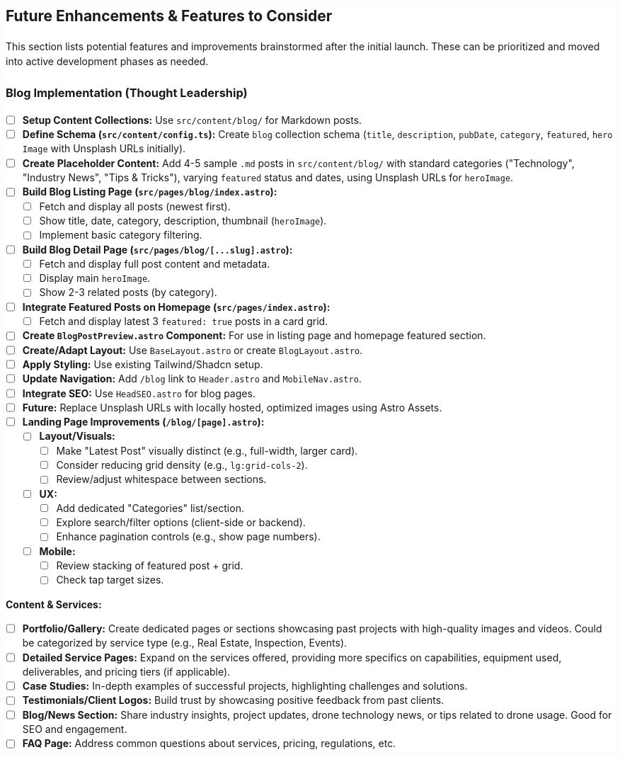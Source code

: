 ## Future Enhancements & Features to Consider

This section lists potential features and improvements brainstormed after the initial launch. These can be prioritized and moved into active development phases as needed.

### Blog Implementation (Thought Leadership)

*   [ ] **Setup Content Collections:** Use `src/content/blog/` for Markdown posts.
*   [ ] **Define Schema (`src/content/config.ts`):** Create `blog` collection schema (`title`, `description`, `pubDate`, `category`, `featured`, `heroImage` with Unsplash URLs initially).
*   [ ] **Create Placeholder Content:** Add 4-5 sample `.md` posts in `src/content/blog/` with standard categories ("Technology", "Industry News", "Tips & Tricks"), varying `featured` status and dates, using Unsplash URLs for `heroImage`.
*   [ ] **Build Blog Listing Page (`src/pages/blog/index.astro`):**
    *   [ ] Fetch and display all posts (newest first).
    *   [ ] Show title, date, category, description, thumbnail (`heroImage`).
    *   [ ] Implement basic category filtering.
*   [ ] **Build Blog Detail Page (`src/pages/blog/[...slug].astro`):**
    *   [ ] Fetch and display full post content and metadata.
    *   [ ] Display main `heroImage`.
    *   [ ] Show 2-3 related posts (by category).
*   [ ] **Integrate Featured Posts on Homepage (`src/pages/index.astro`):**
    *   [ ] Fetch and display latest 3 `featured: true` posts in a card grid.
*   [ ] **Create `BlogPostPreview.astro` Component:** For use in listing page and homepage featured section.
*   [ ] **Create/Adapt Layout:** Use `BaseLayout.astro` or create `BlogLayout.astro`.
*   [ ] **Apply Styling:** Use existing Tailwind/Shadcn setup.
*   [ ] **Update Navigation:** Add `/blog` link to `Header.astro` and `MobileNav.astro`.
*   [ ] **Integrate SEO:** Use `HeadSEO.astro` for blog pages.
*   [ ] **Future:** Replace Unsplash URLs with locally hosted, optimized images using Astro Assets.
*   [ ] **Landing Page Improvements (`/blog/[page].astro`):**
    *   [ ] **Layout/Visuals:**
        *   [ ] Make "Latest Post" visually distinct (e.g., full-width, larger card).
        *   [ ] Consider reducing grid density (e.g., `lg:grid-cols-2`).
        *   [ ] Review/adjust whitespace between sections.
    *   [ ] **UX:**
        *   [ ] Add dedicated "Categories" list/section.
        *   [ ] Explore search/filter options (client-side or backend).
        *   [ ] Enhance pagination controls (e.g., show page numbers).
    *   [ ] **Mobile:**
        *   [ ] Review stacking of featured post + grid.
        *   [ ] Check tap target sizes.

**Content & Services:**

*   [ ] **Portfolio/Gallery:** Create dedicated pages or sections showcasing past projects with high-quality images and videos. Could be categorized by service type (e.g., Real Estate, Inspection, Events).
*   [ ] **Detailed Service Pages:** Expand on the services offered, providing more specifics on capabilities, equipment used, deliverables, and pricing tiers (if applicable).
*   [ ] **Case Studies:** In-depth examples of successful projects, highlighting challenges and solutions.
*   [ ] **Testimonials/Client Logos:** Build trust by showcasing positive feedback from past clients.
*   [ ] **Blog/News Section:** Share industry insights, project updates, drone technology news, or tips related to drone usage. Good for SEO and engagement.
*   [ ] **FAQ Page:** Address common questions about services, pricing, regulations, etc.
